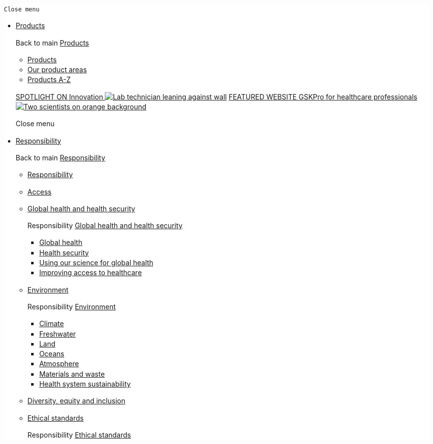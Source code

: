     Close menu
    
* [Products](https://www.gsk.com/en-gb/products/)
    
    Back to main [Products](https://www.gsk.com/en-gb/products/)
    
    * [Products](https://www.gsk.com/en-gb/products/)
    * [Our product areas](https://www.gsk.com/en-gb/products/our-product-areas/)
    * [Products A-Z](https://www.gsk.com/en-gb/products/products-a-z/)
    
    [SPOTLIGHT ON Innovation ![Lab technician leaning against wall](/media/9347/web03-header-stvg_2_2022_port_5_hess_nav.jpg?mode=stretch&quality=60&width=329&height=185&bgcolor=fff)](https://www.gsk.com/en-gb/innovation/)  [FEATURED WEBSITE GSKPro for healthcare professionals ![Two scientists on orange background](/media/9295/navthumb_stvg_03_2022_port_32_eagle_orange-1.jpg?mode=stretch&quality=60&width=329&height=185&bgcolor=fff)](https://gskpro.com/) 
    
    Close menu
    
* [Responsibility](https://www.gsk.com/en-gb/responsibility/)
    
    Back to main [Responsibility](https://www.gsk.com/en-gb/responsibility/)
    
    * [Responsibility](https://www.gsk.com/en-gb/responsibility/)
    * [Access](https://www.gsk.com/en-gb/responsibility/access/)
    * [Global health and health security](https://www.gsk.com/en-gb/responsibility/global-health-and-health-security/)
        
        Responsibility [Global health and health security](https://www.gsk.com/en-gb/responsibility/global-health-and-health-security/)
        
        * [Global health](https://www.gsk.com/en-gb/responsibility/global-health-and-health-security/global-health/)
        * [Health security](https://www.gsk.com/en-gb/responsibility/global-health-and-health-security/health-security/)
        * [Using our science for global health](https://www.gsk.com/en-gb/responsibility/global-health-and-health-security/using-our-science-for-global-health/)
        * [Improving access to healthcare](https://www.gsk.com/en-gb/responsibility/global-health-and-health-security/improving-access-to-healthcare/)
        
    * [Environment](https://www.gsk.com/en-gb/responsibility/environment/)
        
        Responsibility [Environment](https://www.gsk.com/en-gb/responsibility/environment/)
        
        * [Climate](https://www.gsk.com/en-gb/responsibility/environment/climate/)
        * [Freshwater](https://www.gsk.com/en-gb/responsibility/environment/freshwater/)
        * [Land](https://www.gsk.com/en-gb/responsibility/environment/land/)
        * [Oceans](https://www.gsk.com/en-gb/responsibility/environment/oceans/)
        * [Atmosphere](https://www.gsk.com/en-gb/responsibility/environment/atmosphere/)
        * [Materials and waste](https://www.gsk.com/en-gb/responsibility/environment/materials-and-waste/)
        * [Health system sustainability](https://www.gsk.com/en-gb/responsibility/environment/health-system-sustainability/)
        
    * [Diversity, equity and inclusion](https://www.gsk.com/en-gb/responsibility/diversity-equity-and-inclusion/)
    * [Ethical standards](https://www.gsk.com/en-gb/responsibility/ethical-standards/)
        
        Responsibility [Ethical standards](https://www.gsk.com/en-gb/responsibility/ethical-standards/)
        